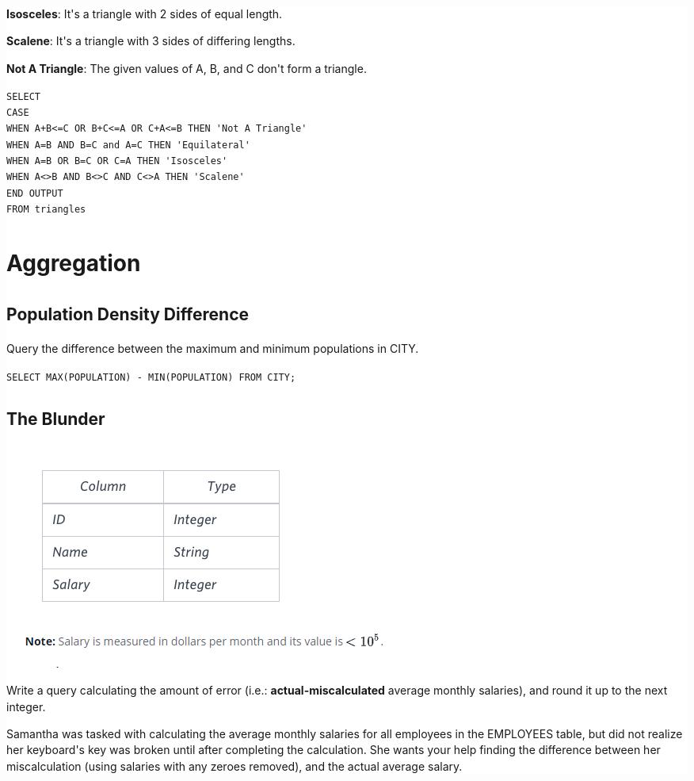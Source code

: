 **Isosceles**: It's a triangle with 2 sides of equal length.

**Scalene**: It's a triangle with 3 sides of differing lengths.

**Not A Triangle**: The given values of A, B, and C don't form a triangle.



```
SELECT
CASE 
WHEN A+B<=C OR B+C<=A OR C+A<=B THEN 'Not A Triangle'
WHEN A=B AND B=C and A=C THEN 'Equilateral'
WHEN A=B OR B=C OR C=A THEN 'Isosceles'
WHEN A<>B AND B<>C AND C<>A THEN 'Scalene'
END OUTPUT
FROM triangles
```

# Aggregation

## Population Density Difference

Query the difference between the maximum and minimum populations in CITY.

```
SELECT MAX(POPULATION) - MIN(POPULATION) FROM CITY;
```


## The Blunder

![](2020-01-29-17-45-12.png)

Write a query calculating the amount of error (i.e.: **actual-miscalculated** average monthly salaries), and round it up to the next integer.

Samantha was tasked with calculating the average monthly salaries for all employees in the EMPLOYEES table, but did not realize her keyboard's  key was broken until after completing the calculation. She wants your help finding the difference between her miscalculation (using salaries with any zeroes removed), and the actual average salary.
